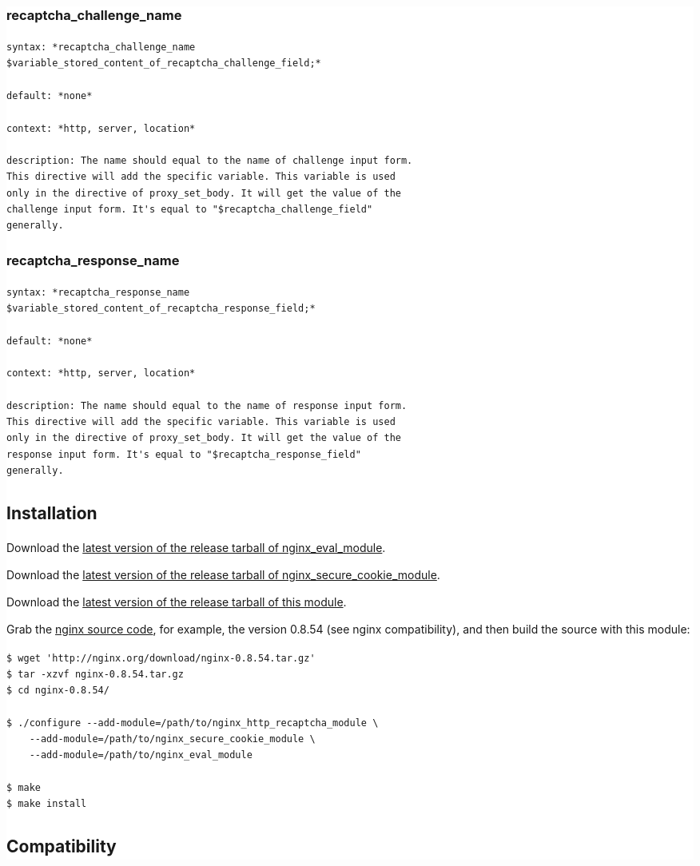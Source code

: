 ### recaptcha_challenge_name

    syntax: *recaptcha_challenge_name
    $variable_stored_content_of_recaptcha_challenge_field;*

    default: *none*

    context: *http, server, location*

    description: The name should equal to the name of challenge input form.
    This directive will add the specific variable. This variable is used
    only in the directive of proxy_set_body. It will get the value of the
    challenge input form. It's equal to "$recaptcha_challenge_field"
    generally.

### recaptcha_response_name

    syntax: *recaptcha_response_name
    $variable_stored_content_of_recaptcha_response_field;*

    default: *none*

    context: *http, server, location*

    description: The name should equal to the name of response input form.
    This directive will add the specific variable. This variable is used
    only in the directive of proxy_set_body. It will get the value of the
    response input form. It's equal to "$recaptcha_response_field"
    generally.

## Installation

Download the [latest version of the release tarball of nginx_eval_module](https://github.com/yaoweibin/nginx-eval-module).

Download the [latest version of the release tarball of nginx_secure_cookie_module](https://github.com/yaoweibin/nginx_secure_cookie_module).

Download the [latest version of the release tarball of this module](https://github.com/yaoweibin/nginx_http_recaptcha_module).

Grab the [nginx source code](http://nginx.org/), for example, the version 0.8.54 (see nginx compatibility), and then build the source with this module:

    $ wget 'http://nginx.org/download/nginx-0.8.54.tar.gz'
    $ tar -xzvf nginx-0.8.54.tar.gz
    $ cd nginx-0.8.54/

    $ ./configure --add-module=/path/to/nginx_http_recaptcha_module \
        --add-module=/path/to/nginx_secure_cookie_module \
        --add-module=/path/to/nginx_eval_module

    $ make
    $ make install

## Compatibility
